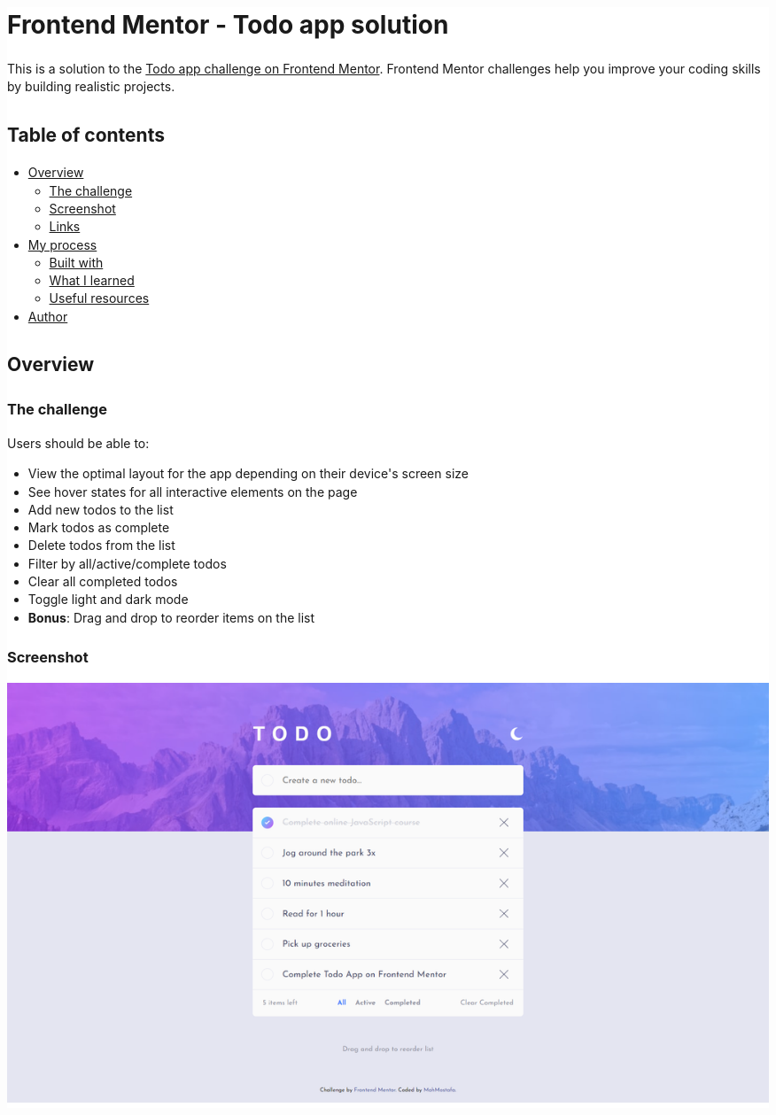 # Frontend Mentor - Todo app solution

This is a solution to the [Todo app challenge on Frontend Mentor](https://www.frontendmentor.io/challenges/todo-app-Su1_KokOW). Frontend Mentor challenges help you improve your coding skills by building realistic projects.

## Table of contents

- [Overview](#overview)
  - [The challenge](#the-challenge)
  - [Screenshot](#screenshot)
  - [Links](#links)
- [My process](#my-process)
  - [Built with](#built-with)
  - [What I learned](#what-i-learned)
  - [Useful resources](#useful-resources)
- [Author](#author)

## Overview

### The challenge

Users should be able to:

- View the optimal layout for the app depending on their device's screen size
- See hover states for all interactive elements on the page
- Add new todos to the list
- Mark todos as complete
- Delete todos from the list
- Filter by all/active/complete todos
- Clear all completed todos
- Toggle light and dark mode
- **Bonus**: Drag and drop to reorder items on the list

### Screenshot

![Desktop Design Light](./public/screenshots/desktop-design-light.png)